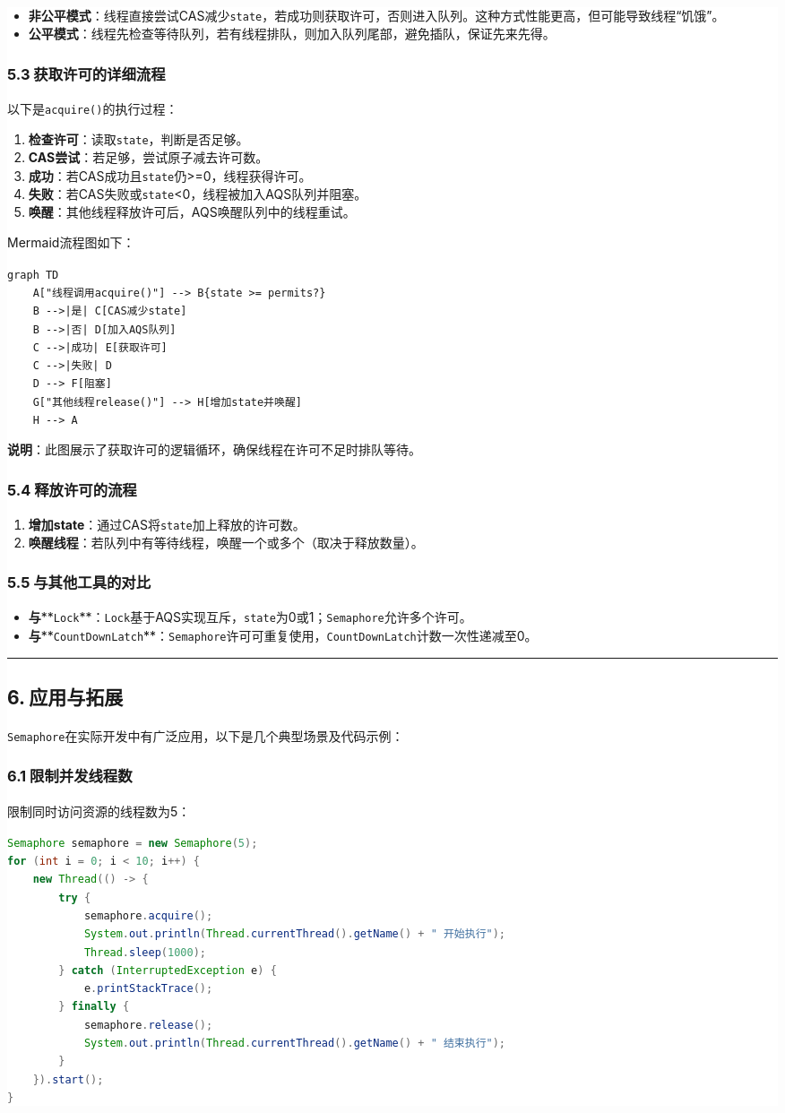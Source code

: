 - **非公平模式**：线程直接尝试CAS减少`state`，若成功则获取许可，否则进入队列。这种方式性能更高，但可能导致线程“饥饿”。
- **公平模式**：线程先检查等待队列，若有线程排队，则加入队列尾部，避免插队，保证先来先得。

### 5.3 获取许可的详细流程

以下是`acquire()`的执行过程：

1. **检查许可**：读取`state`，判断是否足够。
2. **CAS尝试**：若足够，尝试原子减去许可数。
3. **成功**：若CAS成功且`state`仍>=0，线程获得许可。
4. **失败**：若CAS失败或`state`<0，线程被加入AQS队列并阻塞。
5. **唤醒**：其他线程释放许可后，AQS唤醒队列中的线程重试。

Mermaid流程图如下：

```mermaid 
graph TD
    A["线程调用acquire()"] --> B{state >= permits?}
    B -->|是| C[CAS减少state]
    B -->|否| D[加入AQS队列]
    C -->|成功| E[获取许可]
    C -->|失败| D
    D --> F[阻塞]
    G["其他线程release()"] --> H[增加state并唤醒]
    H --> A
```


**说明**：此图展示了获取许可的逻辑循环，确保线程在许可不足时排队等待。

### 5.4 释放许可的流程

1. **增加state**：通过CAS将`state`加上释放的许可数。
2. **唤醒线程**：若队列中有等待线程，唤醒一个或多个（取决于释放数量）。

### 5.5 与其他工具的对比

- **与**\*\*`Lock`\*\*：`Lock`基于AQS实现互斥，`state`为0或1；`Semaphore`允许多个许可。
- **与**\*\*`CountDownLatch`\*\*：`Semaphore`许可可重复使用，`CountDownLatch`计数一次性递减至0。

***

## 6. 应用与拓展

`Semaphore`在实际开发中有广泛应用，以下是几个典型场景及代码示例：

### 6.1 限制并发线程数

限制同时访问资源的线程数为5：

```java 
Semaphore semaphore = new Semaphore(5);
for (int i = 0; i < 10; i++) {
    new Thread(() -> {
        try {
            semaphore.acquire();
            System.out.println(Thread.currentThread().getName() + " 开始执行");
            Thread.sleep(1000);
        } catch (InterruptedException e) {
            e.printStackTrace();
        } finally {
            semaphore.release();
            System.out.println(Thread.currentThread().getName() + " 结束执行");
        }
    }).start();
}
```
